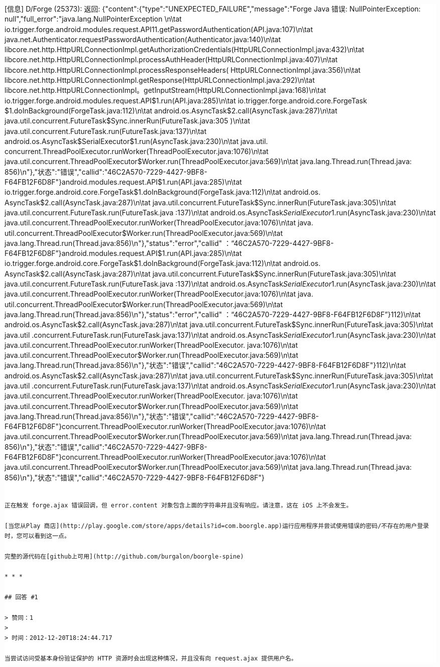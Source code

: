 [信息] D/Forge (25373): 返回: {"content":{"type":"UNEXPECTED_FAILURE","message":"Forge Java 错误: NullPointerException: null","full_error":"java.lang.NullPointerException \n\tat io.trigger.forge.android.modules.request.API$1$1.getPasswordAuthentication(API.java:107)\n\tat java.net.Authenticator.requestPasswordAuthentication(Authenticator.java:140)\n\tat libcore.net.http.HttpURLConnectionImpl.getAuthorizationCredentials(HttpURLConnectionImpl.java:432)\n\tat libcore.net.http.HttpURLConnectionImpl.processAuthHeader(HttpURLConnectionImpl.java:407)\n\tat libcore.net.http.HttpURLConnectionImpl.processResponseHeaders( HttpURLConnectionImpl.java:356)\n\tat libcore.net.http.HttpURLConnectionImpl.getResponse(HttpURLConnectionImpl.java:292)\n\tat libcore.net.http.HttpURLConnectionImpl。getInputStream(HttpURLConnectionImpl.java:168)\n\tat io.trigger.forge.android.modules.request.API$1.run(API.java:285)\n\tat io.trigger.forge.android.core.ForgeTask $1.doInBackground(ForgeTask.java:112)\n\tat android.os.AsyncTask$2.call(AsyncTask.java:287)\n\tat java.util.concurrent.FutureTask$Sync.innerRun(FutureTask.java:305 )\n\tat java.util.concurrent.FutureTask.run(FutureTask.java:137)\n\tat android.os.AsyncTask$SerialExecutor$1.run(AsyncTask.java:230)\n\tat java.util. concurrent.ThreadPoolExecutor.runWorker(ThreadPoolExecutor.java:1076)\n\tat java.util.concurrent.ThreadPoolExecutor$Worker.run(ThreadPoolExecutor.java:569)\n\tat java.lang.Thread.run(Thread.java: 856)\n"},"状态":"错误","callid":"46C2A570-7229-4427-9BF8-F64FB12F6D8F"}android.modules.request.API$1.run(API.java:285)\n\tat io.trigger.forge.android.core.ForgeTask$1.doInBackground(ForgeTask.java:112)\n\tat android.os. AsyncTask$2.call(AsyncTask.java:287)\n\tat java.util.concurrent.FutureTask$Sync.innerRun(FutureTask.java:305)\n\tat java.util.concurrent.FutureTask.run(FutureTask.java :137)\n\tat android.os.AsyncTask$SerialExecutor$1.run(AsyncTask.java:230)\n\tat java.util.concurrent.ThreadPoolExecutor.runWorker(ThreadPoolExecutor.java:1076)\n\tat java. util.concurrent.ThreadPoolExecutor$Worker.run(ThreadPoolExecutor.java:569)\n\tat java.lang.Thread.run(Thread.java:856)\n"},"status":"error","callid" ：“46C2A570-7229-4427-9BF8-F64FB12F6D8F”}android.modules.request.API$1.run(API.java:285)\n\tat io.trigger.forge.android.core.ForgeTask$1.doInBackground(ForgeTask.java:112)\n\tat android.os. AsyncTask$2.call(AsyncTask.java:287)\n\tat java.util.concurrent.FutureTask$Sync.innerRun(FutureTask.java:305)\n\tat java.util.concurrent.FutureTask.run(FutureTask.java :137)\n\tat android.os.AsyncTask$SerialExecutor$1.run(AsyncTask.java:230)\n\tat java.util.concurrent.ThreadPoolExecutor.runWorker(ThreadPoolExecutor.java:1076)\n\tat java. util.concurrent.ThreadPoolExecutor$Worker.run(ThreadPoolExecutor.java:569)\n\tat java.lang.Thread.run(Thread.java:856)\n"},"status":"error","callid" ：“46C2A570-7229-4427-9BF8-F64FB12F6D8F”}112)\n\tat android.os.AsyncTask$2.call(AsyncTask.java:287)\n\tat java.util.concurrent.FutureTask$Sync.innerRun(FutureTask.java:305)\n\tat java.util .concurrent.FutureTask.run(FutureTask.java:137)\n\tat android.os.AsyncTask$SerialExecutor$1.run(AsyncTask.java:230)\n\tat java.util.concurrent.ThreadPoolExecutor.runWorker(ThreadPoolExecutor. java:1076)\n\tat java.util.concurrent.ThreadPoolExecutor$Worker.run(ThreadPoolExecutor.java:569)\n\tat java.lang.Thread.run(Thread.java:856)\n"},"状态":"错误","callid":"46C2A570-7229-4427-9BF8-F64FB12F6D8F"}112)\n\tat android.os.AsyncTask$2.call(AsyncTask.java:287)\n\tat java.util.concurrent.FutureTask$Sync.innerRun(FutureTask.java:305)\n\tat java.util .concurrent.FutureTask.run(FutureTask.java:137)\n\tat android.os.AsyncTask$SerialExecutor$1.run(AsyncTask.java:230)\n\tat java.util.concurrent.ThreadPoolExecutor.runWorker(ThreadPoolExecutor. java:1076)\n\tat java.util.concurrent.ThreadPoolExecutor$Worker.run(ThreadPoolExecutor.java:569)\n\tat java.lang.Thread.run(Thread.java:856)\n"},"状态":"错误","callid":"46C2A570-7229-4427-9BF8-F64FB12F6D8F"}concurrent.ThreadPoolExecutor.runWorker(ThreadPoolExecutor.java:1076)\n\tat java.util.concurrent.ThreadPoolExecutor$Worker.run(ThreadPoolExecutor.java:569)\n\tat java.lang.Thread.run(Thread.java: 856)\n"},"状态":"错误","callid":"46C2A570-7229-4427-9BF8-F64FB12F6D8F"}concurrent.ThreadPoolExecutor.runWorker(ThreadPoolExecutor.java:1076)\n\tat java.util.concurrent.ThreadPoolExecutor$Worker.run(ThreadPoolExecutor.java:569)\n\tat java.lang.Thread.run(Thread.java: 856)\n"},"状态":"错误","callid":"46C2A570-7229-4427-9BF8-F64FB12F6D8F"}

```

正在触发 forge.ajax 错误回调，但 error.content 对象包含上面的字符串并且没有响应。请注意，这在 iOS 上不会发生。

[当您从Play 商店](http://play.google.com/store/apps/details?id=com.boorgle.app)运行应用程序并尝试使用错误的密码/不存在的用户登录时，您可以看到这一点。

完整的源代码在[github上可用](http://github.com/burgalon/boorgle-spine)

* * *

## 回答 #1

> 赞同：1
> 
> 时间：2012-12-20T18:24:44.717

当尝试访问受基本身份验证保护的 HTTP 资源时会出现这种情况，并且没有向 request.ajax 提供用户名。
```